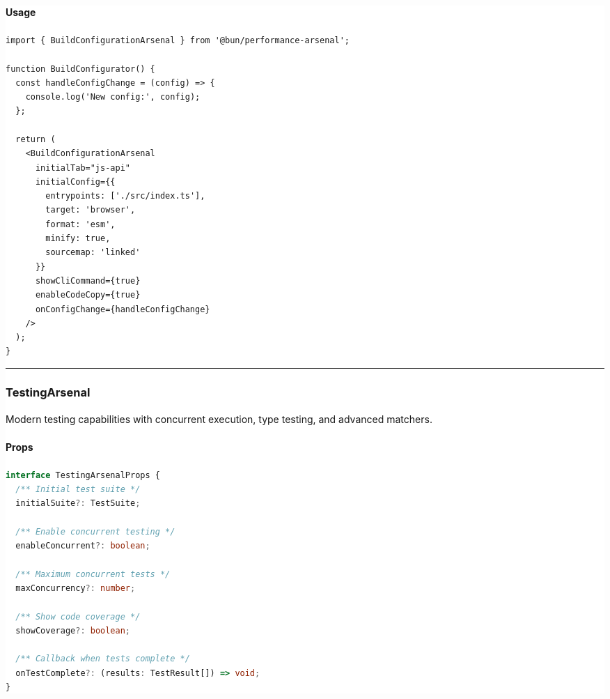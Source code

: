 #### Usage

```tsx
import { BuildConfigurationArsenal } from '@bun/performance-arsenal';

function BuildConfigurator() {
  const handleConfigChange = (config) => {
    console.log('New config:', config);
  };

  return (
    <BuildConfigurationArsenal
      initialTab="js-api"
      initialConfig={{
        entrypoints: ['./src/index.ts'],
        target: 'browser',
        format: 'esm',
        minify: true,
        sourcemap: 'linked'
      }}
      showCliCommand={true}
      enableCodeCopy={true}
      onConfigChange={handleConfigChange}
    />
  );
}
```

---

### TestingArsenal

Modern testing capabilities with concurrent execution, type testing, and advanced matchers.

#### Props

```typescript
interface TestingArsenalProps {
  /** Initial test suite */
  initialSuite?: TestSuite;

  /** Enable concurrent testing */
  enableConcurrent?: boolean;

  /** Maximum concurrent tests */
  maxConcurrency?: number;

  /** Show code coverage */
  showCoverage?: boolean;

  /** Callback when tests complete */
  onTestComplete?: (results: TestResult[]) => void;
}
```
